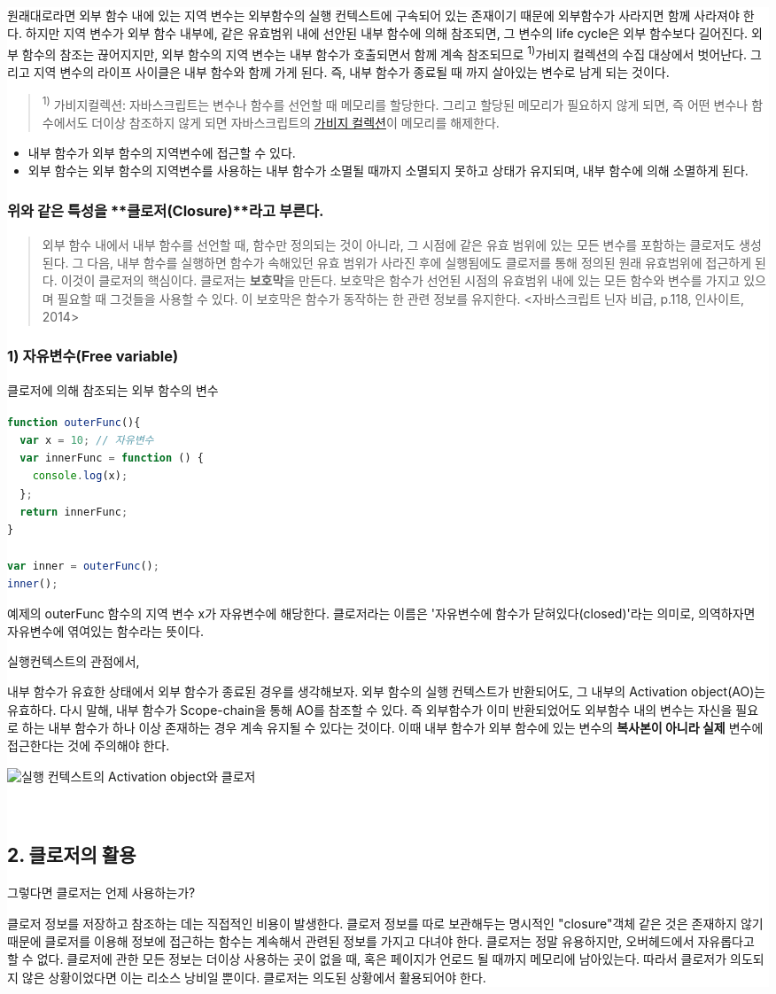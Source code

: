 원래대로라면 외부 함수 내에 있는 지역 변수는 외부함수의 실행 컨텍스트에 구속되어 있는 존재이기 때문에 외부함수가 사라지면 함께 사라져야 한다. 하지만 지역 변수가 외부 함수 내부에, 같은 유효범위 내에 선안된 내부 함수에 의해 참조되면, 그 변수의 life cycle은 외부 함수보다 길어진다. 외부 함수의 참조는 끊어지지만, 외부 함수의 지역 변수는 내부 함수가 호출되면서 함께 계속 참조되므로 <sup>1)</sup>가비지 컬렉션의 수집 대상에서 벗어난다. 그리고 지역 변수의 라이프 사이클은 내부 함수와 함께 가게 된다. 즉, 내부 함수가 종료될 때 까지 살아있는 변수로 남게 되는 것이다.

> <sup>1)</sup> 가비지컬렉션: 자바스크립트는 변수나 함수를 선언할 때 메모리를 할당한다. 그리고 할당된 메모리가 필요하지 않게 되면, 즉 어떤 변수나 함수에서도 더이상 참조하지 않게 되면 자바스크립트의 [가비지 컬렉션](https://developer.mozilla.org/ko/docs/Web/JavaScript/Memory_Management)이 메모리를 해제한다.

* 내부 함수가 외부 함수의 지역변수에 접근할 수 있다.
* 외부 함수는 외부 함수의 지역변수를 사용하는 내부 함수가 소멸될 때까지 소멸되지 못하고 상태가 유지되며, 내부 함수에 의해 소멸하게 된다.

### 위와 같은 특성을 **클로저(Closure)**라고 부른다.

> 외부 함수 내에서 내부 함수를 선언할 때, 함수만 정의되는 것이 아니라, 그 시점에 같은 유효 범위에 있는 모든 변수를 포함하는 클로저도 생성된다. 그 다음, 내부 함수를 실행하면 함수가 속해있던 유효 범위가 사라진 후에 실행됨에도 클로저를 통해 정의된 원래 유효범위에 접근하게 된다. 이것이 클로저의 핵심이다. 클로저는 **보호막**을 만든다. 보호막은 함수가 선언된 시점의 유효범위 내에 있는 모든 함수와 변수를 가지고 있으며 필요할 때 그것들을 사용할 수 있다. 이 보호막은 함수가 동작하는 한 관련 정보를 유지한다. <자바스크립트 닌자 비급, p.118, 인사이트, 2014>

### 1) 자유변수(Free variable)

클로저에 의해 참조되는 외부 함수의 변수

```javascript
function outerFunc(){
  var x = 10; // 자유변수
  var innerFunc = function () {
    console.log(x);
  };
  return innerFunc;
}

var inner = outerFunc();
inner();
```

예제의 outerFunc 함수의 지역 변수 x가 자유변수에 해당한다. 클로저라는 이름은 '자유변수에 함수가 닫혀있다(closed)'라는 의미로, 의역하자면 자유변수에 엮여있는 함수라는 뜻이다.  

실행컨텍스트의 관점에서,  

내부 함수가 유효한 상태에서 외부 함수가 종료된 경우를 생각해보자. 외부 함수의 실행 컨텍스트가 반환되어도, 그 내부의 Activation object(AO)는 유효하다. 다시 말해, 내부 함수가 Scope-chain을 통해 AO를 참조할 수 있다. 즉 외부함수가 이미 반환되었어도 외부함수 내의 변수는 자신을 필요로 하는 내부 함수가 하나 이상 존재하는 경우 계속 유지될 수 있다는 것이다. 이때 내부 함수가 외부 함수에 있는 변수의 **복사본이 아니라 실제** 변수에 접근한다는 것에 주의해야 한다.  

![실행 컨텍스트의 Activation object와 클로저](http://poiemaweb.com/img/closure.png)

<br>

## 2. 클로저의 활용

그렇다면 클로저는 언제 사용하는가?  

클로저 정보를 저장하고 참조하는 데는 직접적인 비용이 발생한다. 클로저 정보를 따로 보관해두는 명시적인 "closure"객체 같은 것은 존재하지 않기 때문에 클로저를 이용해 정보에 접근하는 함수는 계속해서 관련된 정보를 가지고 다녀야 한다. 클로저는 정말 유용하지만, 오버헤드에서 자유롭다고 할 수 없다. 클로저에 관한 모든 정보는 더이상 사용하는 곳이 없을 때, 혹은 페이지가 언로드 될 때까지 메모리에 남아있는다. 따라서 클로저가 의도되지 않은 상황이었다면 이는 리소스 낭비일 뿐이다. 클로저는 의도된 상황에서 활용되어야 한다.
